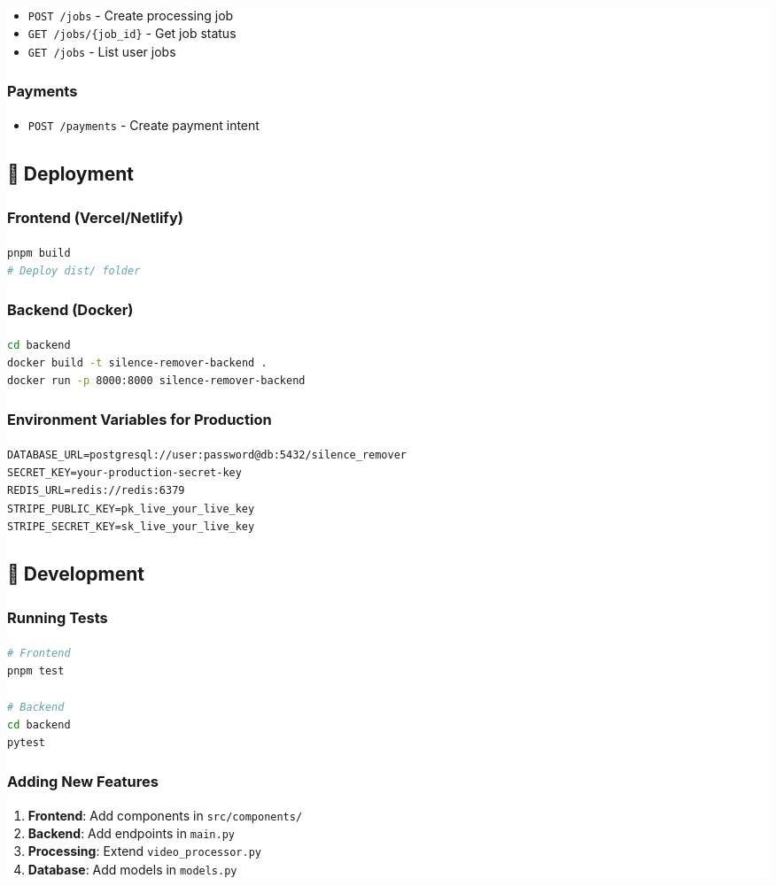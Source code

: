 - `POST /jobs` - Create processing job
- `GET /jobs/{job_id}` - Get job status
- `GET /jobs` - List user jobs

### Payments

- `POST /payments` - Create payment intent

## 🚀 Deployment

### Frontend (Vercel/Netlify)

```bash
pnpm build
# Deploy dist/ folder
```

### Backend (Docker)

```bash
cd backend
docker build -t silence-remover-backend .
docker run -p 8000:8000 silence-remover-backend
```

### Environment Variables for Production

```env
DATABASE_URL=postgresql://user:password@db:5432/silence_remover
SECRET_KEY=your-production-secret-key
REDIS_URL=redis://redis:6379
STRIPE_PUBLIC_KEY=pk_live_your_live_key
STRIPE_SECRET_KEY=sk_live_your_live_key
```

## 🧪 Development

### Running Tests

```bash
# Frontend
pnpm test

# Backend
cd backend
pytest
```

### Adding New Features

1. **Frontend**: Add components in `src/components/`
2. **Backend**: Add endpoints in `main.py`
3. **Processing**: Extend `video_processor.py`
4. **Database**: Add models in `models.py`
